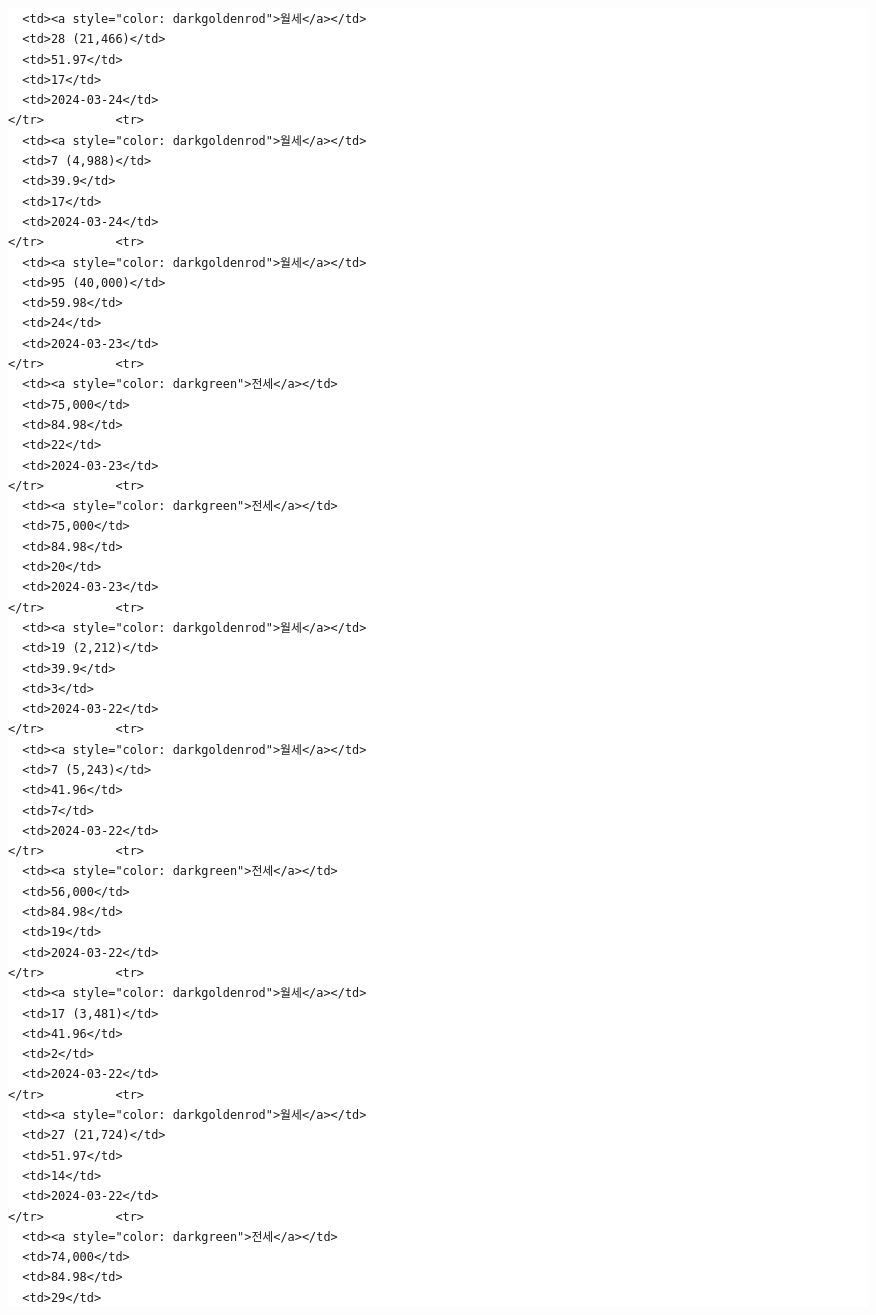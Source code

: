       <td><a style="color: darkgoldenrod">월세</a></td>
      <td>28 (21,466)</td>
      <td>51.97</td>
      <td>17</td>
      <td>2024-03-24</td>
    </tr>          <tr>
      <td><a style="color: darkgoldenrod">월세</a></td>
      <td>7 (4,988)</td>
      <td>39.9</td>
      <td>17</td>
      <td>2024-03-24</td>
    </tr>          <tr>
      <td><a style="color: darkgoldenrod">월세</a></td>
      <td>95 (40,000)</td>
      <td>59.98</td>
      <td>24</td>
      <td>2024-03-23</td>
    </tr>          <tr>
      <td><a style="color: darkgreen">전세</a></td>
      <td>75,000</td>
      <td>84.98</td>
      <td>22</td>
      <td>2024-03-23</td>
    </tr>          <tr>
      <td><a style="color: darkgreen">전세</a></td>
      <td>75,000</td>
      <td>84.98</td>
      <td>20</td>
      <td>2024-03-23</td>
    </tr>          <tr>
      <td><a style="color: darkgoldenrod">월세</a></td>
      <td>19 (2,212)</td>
      <td>39.9</td>
      <td>3</td>
      <td>2024-03-22</td>
    </tr>          <tr>
      <td><a style="color: darkgoldenrod">월세</a></td>
      <td>7 (5,243)</td>
      <td>41.96</td>
      <td>7</td>
      <td>2024-03-22</td>
    </tr>          <tr>
      <td><a style="color: darkgreen">전세</a></td>
      <td>56,000</td>
      <td>84.98</td>
      <td>19</td>
      <td>2024-03-22</td>
    </tr>          <tr>
      <td><a style="color: darkgoldenrod">월세</a></td>
      <td>17 (3,481)</td>
      <td>41.96</td>
      <td>2</td>
      <td>2024-03-22</td>
    </tr>          <tr>
      <td><a style="color: darkgoldenrod">월세</a></td>
      <td>27 (21,724)</td>
      <td>51.97</td>
      <td>14</td>
      <td>2024-03-22</td>
    </tr>          <tr>
      <td><a style="color: darkgreen">전세</a></td>
      <td>74,000</td>
      <td>84.98</td>
      <td>29</td>